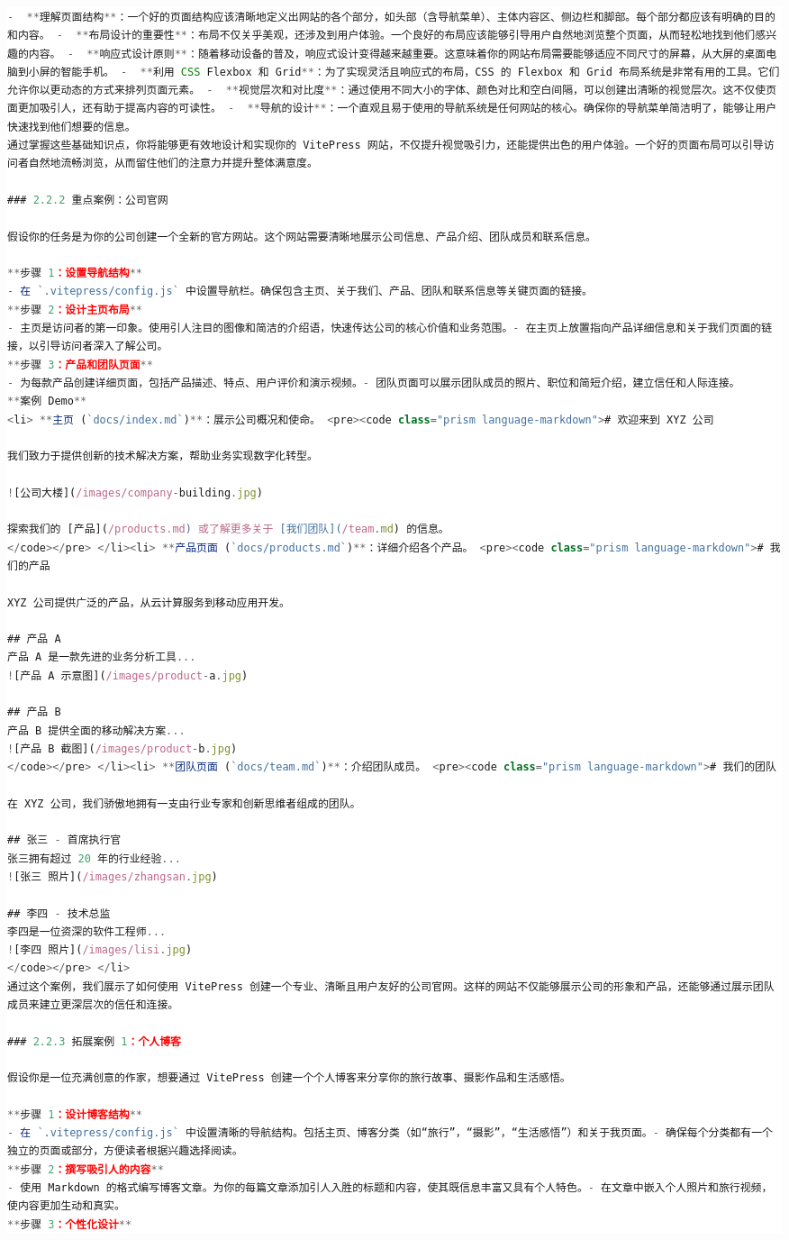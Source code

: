 ```javascript
-  **理解页面结构**：一个好的页面结构应该清晰地定义出网站的各个部分，如头部（含导航菜单）、主体内容区、侧边栏和脚部。每个部分都应该有明确的目的和内容。 -  **布局设计的重要性**：布局不仅关乎美观，还涉及到用户体验。一个良好的布局应该能够引导用户自然地浏览整个页面，从而轻松地找到他们感兴趣的内容。 -  **响应式设计原则**：随着移动设备的普及，响应式设计变得越来越重要。这意味着你的网站布局需要能够适应不同尺寸的屏幕，从大屏的桌面电脑到小屏的智能手机。 -  **利用 CSS Flexbox 和 Grid**：为了实现灵活且响应式的布局，CSS 的 Flexbox 和 Grid 布局系统是非常有用的工具。它们允许你以更动态的方式来排列页面元素。 -  **视觉层次和对比度**：通过使用不同大小的字体、颜色对比和空白间隔，可以创建出清晰的视觉层次。这不仅使页面更加吸引人，还有助于提高内容的可读性。 -  **导航的设计**：一个直观且易于使用的导航系统是任何网站的核心。确保你的导航菜单简洁明了，能够让用户快速找到他们想要的信息。 
通过掌握这些基础知识点，你将能够更有效地设计和实现你的 VitePress 网站，不仅提升视觉吸引力，还能提供出色的用户体验。一个好的页面布局可以引导访问者自然地流畅浏览，从而留住他们的注意力并提升整体满意度。

### 2.2.2 重点案例：公司官网

假设你的任务是为你的公司创建一个全新的官方网站。这个网站需要清晰地展示公司信息、产品介绍、团队成员和联系信息。

**步骤 1：设置导航结构**
- 在 `.vitepress/config.js` 中设置导航栏。确保包含主页、关于我们、产品、团队和联系信息等关键页面的链接。
**步骤 2：设计主页布局**
- 主页是访问者的第一印象。使用引人注目的图像和简洁的介绍语，快速传达公司的核心价值和业务范围。- 在主页上放置指向产品详细信息和关于我们页面的链接，以引导访问者深入了解公司。
**步骤 3：产品和团队页面**
- 为每款产品创建详细页面，包括产品描述、特点、用户评价和演示视频。- 团队页面可以展示团队成员的照片、职位和简短介绍，建立信任和人际连接。
**案例 Demo**
<li> **主页 (`docs/index.md`)**：展示公司概况和使命。 <pre><code class="prism language-markdown"># 欢迎来到 XYZ 公司

我们致力于提供创新的技术解决方案，帮助业务实现数字化转型。

![公司大楼](/images/company-building.jpg)

探索我们的 [产品](/products.md) 或了解更多关于 [我们团队](/team.md) 的信息。
</code></pre> </li><li> **产品页面 (`docs/products.md`)**：详细介绍各个产品。 <pre><code class="prism language-markdown"># 我们的产品

XYZ 公司提供广泛的产品，从云计算服务到移动应用开发。

## 产品 A
产品 A 是一款先进的业务分析工具...
![产品 A 示意图](/images/product-a.jpg)

## 产品 B
产品 B 提供全面的移动解决方案...
![产品 B 截图](/images/product-b.jpg)
</code></pre> </li><li> **团队页面 (`docs/team.md`)**：介绍团队成员。 <pre><code class="prism language-markdown"># 我们的团队

在 XYZ 公司，我们骄傲地拥有一支由行业专家和创新思维者组成的团队。

## 张三 - 首席执行官
张三拥有超过 20 年的行业经验...
![张三 照片](/images/zhangsan.jpg)

## 李四 - 技术总监
李四是一位资深的软件工程师...
![李四 照片](/images/lisi.jpg)
</code></pre> </li>
通过这个案例，我们展示了如何使用 VitePress 创建一个专业、清晰且用户友好的公司官网。这样的网站不仅能够展示公司的形象和产品，还能够通过展示团队成员来建立更深层次的信任和连接。

### 2.2.3 拓展案例 1：个人博客

假设你是一位充满创意的作家，想要通过 VitePress 创建一个个人博客来分享你的旅行故事、摄影作品和生活感悟。

**步骤 1：设计博客结构**
- 在 `.vitepress/config.js` 中设置清晰的导航结构。包括主页、博客分类（如“旅行”，“摄影”，“生活感悟”）和关于我页面。- 确保每个分类都有一个独立的页面或部分，方便读者根据兴趣选择阅读。
**步骤 2：撰写吸引人的内容**
- 使用 Markdown 的格式编写博客文章。为你的每篇文章添加引人入胜的标题和内容，使其既信息丰富又具有个人特色。- 在文章中嵌入个人照片和旅行视频，使内容更加生动和真实。
**步骤 3：个性化设计**
```